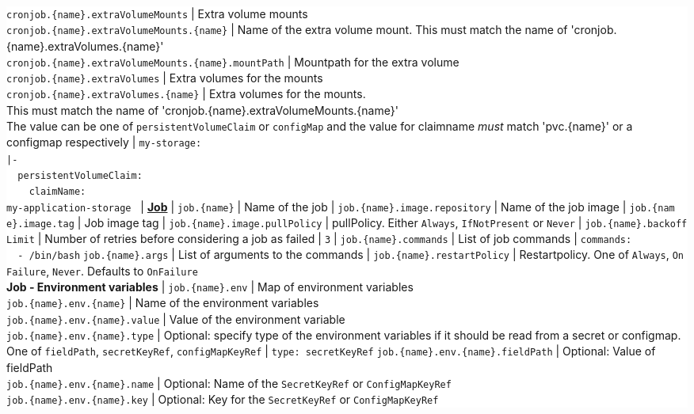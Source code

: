 `cronjob.{name}.extraVolumeMounts` | Extra volume mounts                                                                                                                                                                                                                                        
`cronjob.{name}.extraVolumeMounts.{name}` | Name of the extra volume mount. This must match the name of 'cronjob.{name}.extraVolumes.{name}'                                                                                                                                                           
`cronjob.{name}.extraVolumeMounts.{name}.mountPath` | Mountpath for the extra volume                                                                                                                                                                                                                             
`cronjob.{name}.extraVolumes` | Extra volumes for the mounts                                                                                                                                                                                                                               
`cronjob.{name}.extraVolumes.{name}` | Extra volumes for the mounts.<br>This must match the name of 'cronjob.{name}.extraVolumeMounts.{name}'<br>The value can be one of `persistentVolumeClaim` or `configMap` and the value for claimname _must_ match 'pvc.{name}' or a configmap respectively | <code>my-storage: &#124;-<br>&nbsp;&nbsp;persistentVolumeClaim:<br>&nbsp;&nbsp;&nbsp;&nbsp;claimName: my-application-storage</code>
&nbsp; |
**[Job](#adding-job)** |
`job.{name}` | Name of the job                                                                                                                                                                                                                                            |
`job.{name}.image.repository` | Name of the job image                                                                                                                                                                                                                                      |
`job.{name}.image.tag` | Job image tag                                                                                                                                                                                                                                              |
`job.{name}.image.pullPolicy` | pullPolicy. Either `Always`, `IfNotPresent` or `Never`                                                                                                                                                                                                     |
`job.{name}.backoffLimit` | Number of retries before considering a job as failed                                                                                                                                                                                                       | `3` |
`job.{name}.commands` | List of job commands                                                                                                                                                                                                                                       | <code>commands:<br>&nbsp;&nbsp;- /bin/bash</code>
`job.{name}.args` | List of arguments to the commands                                                                                                                                                                                                                          |
`job.{name}.restartPolicy` | Restartpolicy. One of `Always`, `OnFailure`, `Never`. Defaults to `OnFailure`                                                                                                                                                                              
**Job - Environment variables** |
`job.{name}.env` | Map of environment variables                                                                                                                                                                                                                               
`job.{name}.env.{name}` | Name of the environment variables                                                                                                                                                                                                                          
`job.{name}.env.{name}.value` | Value of the environment variable                                                                                                                                                                                                                          
`job.{name}.env.{name}.type` | Optional: specify type of the environment variables if it should be read from a secret or configmap.<br> One of `fieldPath`, `secretKeyRef`, `configMapKeyRef`                                                                                             | `type: secretKeyRef`
`job.{name}.env.{name}.fieldPath` | Optional: Value of fieldPath                                                                                                                                                                                                                               
`job.{name}.env.{name}.name` | Optional: Name of the `SecretKeyRef` or `ConfigMapKeyRef`                                                                                                                                                                                                  
`job.{name}.env.{name}.key` | Optional: Key for the `SecretKeyRef` or `ConfigMapKeyRef`                                                                                                                                                                                                  
